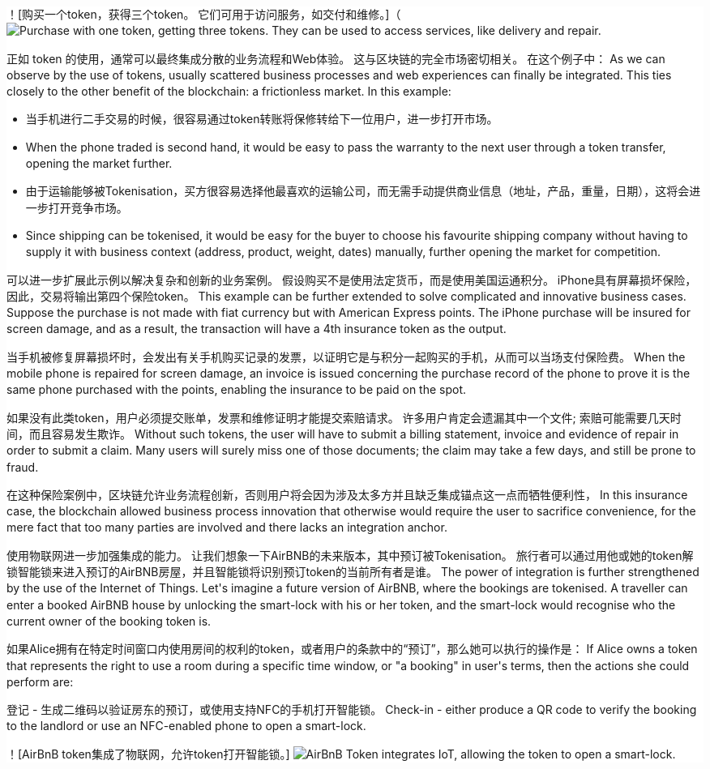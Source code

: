 ！[购买一个token，获得三个token。 它们可用于访问服务，如交付和维修。]（
![Purchase with one token, getting three tokens. They can be used to access services, like delivery and repair.](purchase-without-shipment-token.jpg)

正如 token 的使用，通常可以最终集成分散的业务流程和Web体验。 这与区块链的完全市场密切相关。 在这个例子中：
As we can observe by the use of tokens, usually scattered business processes and web experiences can finally be integrated. This ties closely to the other benefit of the blockchain: a frictionless market. In this example:


 - 当手机进行二手交易的时候，很容易通过token转账将保修转给下一位用户，进一步打开市场。
 - When the phone traded is second hand, it would be easy to pass the warranty to the next user through a token transfer, opening the market further.

 - 由于运输能够被Tokenisation，买方很容易选择他最喜欢的运输公司，而无需手动提供商业信息（地址，产品，重量，日期），这将会进一步打开竞争市场。
- Since shipping can be tokenised, it would be easy for the buyer to choose his favourite shipping company without having to supply it with business context (address, product, weight, dates) manually, further opening the market for competition.

可以进一步扩展此示例以解决复杂和创新的业务案例。 假设购买不是使用法定货币，而是使用美国运通积分。 iPhone具有屏幕损坏保险，因此，交易将输出第四个保险token。
This example can be further extended to solve complicated and innovative business cases. Suppose the purchase is not made with fiat currency but with American Express points. The iPhone purchase will be insured for screen damage, and as a result, the transaction will have a 4th insurance token as the output.

当手机被修复屏幕损坏时，会发出有关手机购买记录的发票，以证明它是与积分一起购买的手机，从而可以当场支付保险费。
When the mobile phone is repaired for screen damage, an invoice is issued concerning the purchase record of the phone to prove it is the same phone purchased with the points, enabling the insurance to be paid on the spot.

如果没有此类token，用户必须提交账单，发票和维修证明才能提交索赔请求。 许多用户肯定会遗漏其中一个文件; 索赔可能需要几天时间，而且容易发生欺诈。
Without such tokens, the user will have to submit a billing statement, invoice and evidence of repair in order to submit a claim. Many users will surely miss one of those documents; the claim may take a few days, and still be prone to fraud.

在这种保险案例中，区块链允许业务流程创新，否则用户将会因为涉及太多方并且缺乏集成锚点这一点而牺牲便利性，
In this insurance case, the blockchain allowed business process innovation that otherwise would require the user to sacrifice convenience, for the mere fact that too many parties are involved and there lacks an integration anchor.

使用物联网进一步加强集成的能力。 让我们想象一下AirBNB的未来版本，其中预订被Tokenisation。 旅行者可以通过用他或她的token解锁智能锁来进入预订的AirBNB房屋，并且智能锁将识别预订token的当前所有者是谁。
The power of integration is further strengthened by the use of the Internet of Things. Let's imagine a future version of AirBNB, where the bookings are tokenised. A traveller can enter a booked AirBNB house by unlocking the smart-lock with his or her token, and the smart-lock would recognise who the current owner of the booking token is.

如果Alice拥有在特定时间窗口内使用房间的权利的token，或者用户的条款中的“预订”，那么她可以执行的操作是：
If Alice owns a token that represents the right to use a room during a specific time window, or "a booking" in user's terms, then the actions she could perform are:

登记 - 生成二维码以验证房东的预订，或使用支持NFC的手机打开智能锁。
Check-in - either produce a QR code to verify the booking to the landlord or use an NFC-enabled phone to open a smart-lock.

！[AirBnB token集成了物联网，允许token打开智能锁。]
![AirBnB Token integrates IoT, allowing the token to open a smart-lock.](img/airbnb.jpeg)


[^market-model]: With the traditional intermediary-operated market model, a trade is made in two stages: entering the market, making a deal. Blockchain can simplify that into a protocol; therefore the blockchain token assets can be considered always on the market.
[^payment]: In the later chapters we will categorise tokens as payment tokens and deliverable tokens. ERC20 tokens bearing the hallmarks of *payment tokens* only filles one side of market with tokens, therefore can't lift a market.
[^smart-phone]: Surprisingly, even the technology that was created to fill the role of a personal assistant, the Smart Phone, still failed, for the same reason: the efforts from client side alone can't integrate a Web that is not designed to integrate. The infrastructure has to support integration. A smartphone is modelled like a dial-up Internet connection, with each app representing a website. The users still need to figure out which computer (app) to talk to before entering the conversation, and still copies information around as he swaps apps around. It's not possible, for example, to ask your smartphone to sum up all the money one may access by his online banking apps.
[^tls]: Despite the excellent efforts on client/server certificates in TLS, these authentication methods are not for processes, but only for sites. It's a delegation model. Imagine a buyer not checking if a title deed is real, but only checks if the seller's name matches the one on the deed. That would be the delegation model used in TLS. In this model, TLS can't guarantee anything on the website is real; only that the website itself is. Facebook uses TLS, but people put much fake news on it. The unit of trust here is undoubtedly not granular enough for the web to deliver an integrated experience.
[^attestations]: the method to provide cryptographically signed attestations as a condition for a transaction is discussed later in the "Attestation" chapter.
[^atomic]: In blockchain terms, an atomic transaction either happens or not. If well defined, it's not impossible for a buyer to have successfully paid for a car yet not getting the ownership token, or only have transferred the car's ownership but not the compulsory insurance on it.
[^abc]: 可用性：NRMA 7*24小时在线，但是澳航保险可以在公众假期或者晚上暂停服务。隐私：NRMA可以获取用户的GPR，但是澳航保险在法律上不允许。集成：大多数NRMA的客户不是通过Qantas Insurance获得的，NRMA需要一个额外附加系统来实现集成 Qantas Insurance的网络服务，这对NRMA来说会有很大的安全和投资顾虑。在这三个问题中，可用性可能是最明显的。想象一下客户会有多生气，当他的汽车在澳大利亚贫瘠的内陆地区抛锚，这个时候发现无法获得NRMA的道路援助，因为Qantas保险公司的网络服务器正在为了 ”更好地服务用户“而升级。
[^abc]: Availability: NRMA is online 24/7 but Qantas Insurance can suspend their services in public holidays or at night. Privacy: NRMA can learn user's GPS location but Qantas Insurance isn't legally allowed to learn it. Integration: Most of NRMA's customers are not obtained through Qantas Insurance, so it would be an additional system to integrate and extra security concern for NRMA to integrate to Qantas Insurance's web service. Of all three, availability might be the most visible. Just imagine how angry a customer will be, having his car breaking down in the middle of the barren Australian outback, and learn that the road-side assistance can't be authorised because the insurer's web service is upgrading "For a better user experience".
[^set-operation]: Eventually, this could be a cryptographic set operation, but even if that happens, the metadata directing the context (user-agent) to proform the computation still needs to be described in Tokenscript.
[^trusted-information]: Originally we call it "Trusted information", meaning data such as previous property sales price or regional property performance data is just "provided", without blockchain proofs or attestations, hence, it has to be explicitly trusted by the user. As it turned out, this term misfired as some developers think it means "proven information" and provided as trusted already. So we used a less precise term "Reference information", which, unfortunately, feels like a catch-all phrase.
[^balance-is-privacy]: Eventually, the Pizza website would not only be oblivious about how to check balance, since Tokenscript handles it, but also not possible to know the balance. This would require underlying blockchain's support, but ultimately cannot be done if we continue the current trend where website, who should care about business logic, also care about payment logic.
[^minor-security-concerns]: When two systems plug on the web, usually there are a hoard of security concerns. To give one example, if a side didn't update the code to reflect the other side's change, the resulting malformed transaction might be rejected. Tracing these transactions allow an attacker to target websites not updated.
[^last-mile-market]: The market condition for such an innovation might exist, because only the buyer is most familiar with the last-mile delivery experience. Usually, an online retailer negotiates a higher bulk delivery discount than their buyers could, but they are just a proxy of the buyers' experience. Their interest is not perfectly aligned with the buyers. A buyer driving 30 minutes to pick up a parcel knows that the discount is no match for her time. The delivery company can also optimise the process better than the online retailer, for example, by requesting access to the buyer's calendar, which the online retailer couldn't do safely. Ultimately, more value can be created with the collaboration between buyer and the delivery company.
[^fungible-shipping-token]: In practical implementations, bulk-purchased shipping labels, if tokenised, may or may not be used as shipment tokens. Shipping labels can be designed as a semi-fungible token, while the shipment token must be non-fungible, each mapped to a specific parcel. The authors of this paper decided to leave out such implementation detail for clarity.
